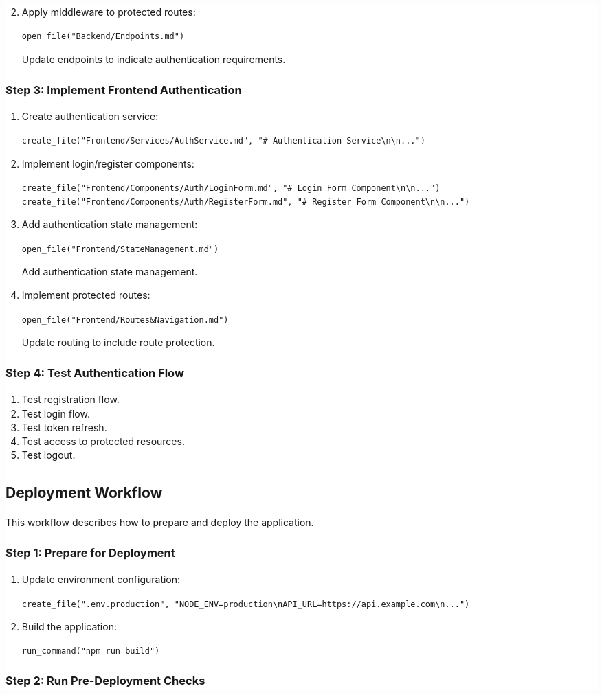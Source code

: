 2. Apply middleware to protected routes:
   ```
   open_file("Backend/Endpoints.md")
   ```
   Update endpoints to indicate authentication requirements.

### Step 3: Implement Frontend Authentication

1. Create authentication service:
   ```
   create_file("Frontend/Services/AuthService.md", "# Authentication Service\n\n...")
   ```

2. Implement login/register components:
   ```
   create_file("Frontend/Components/Auth/LoginForm.md", "# Login Form Component\n\n...")
   create_file("Frontend/Components/Auth/RegisterForm.md", "# Register Form Component\n\n...")
   ```

3. Add authentication state management:
   ```
   open_file("Frontend/StateManagement.md")
   ```
   Add authentication state management.

4. Implement protected routes:
   ```
   open_file("Frontend/Routes&Navigation.md")
   ```
   Update routing to include route protection.

### Step 4: Test Authentication Flow

1. Test registration flow.
2. Test login flow.
3. Test token refresh.
4. Test access to protected resources.
5. Test logout.

## Deployment Workflow

This workflow describes how to prepare and deploy the application.

### Step 1: Prepare for Deployment

1. Update environment configuration:
   ```
   create_file(".env.production", "NODE_ENV=production\nAPI_URL=https://api.example.com\n...")
   ```

2. Build the application:
   ```
   run_command("npm run build")
   ```

### Step 2: Run Pre-Deployment Checks
